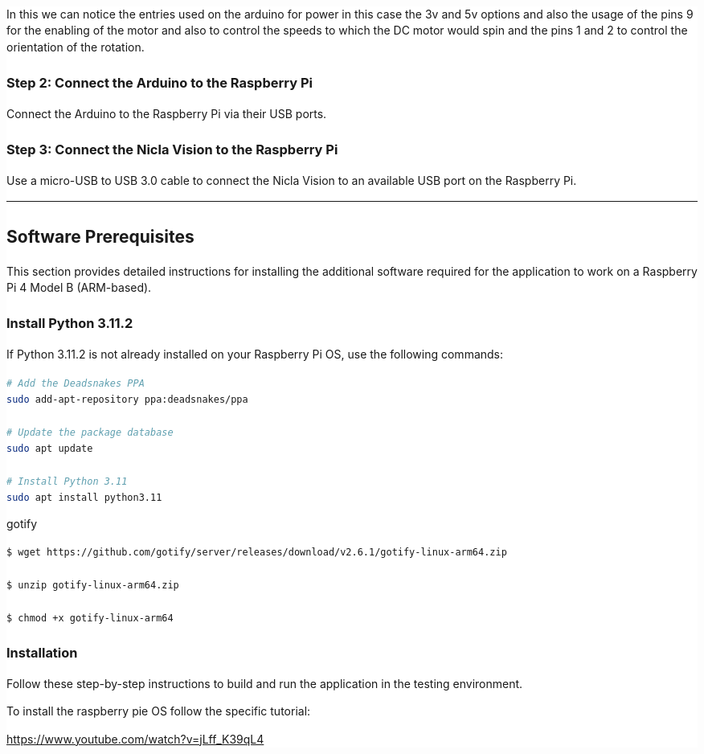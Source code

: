 In this we can notice the entries used on the arduino for power in this case the 3v and 5v options and also the usage of the pins 9 for the enabling of the motor and also to control the speeds to which the DC motor would spin and the pins 1 and 2 to control the orientation of the rotation.

### Step 2: Connect the Arduino to the Raspberry Pi

Connect the Arduino to the Raspberry Pi via their USB ports.

### Step 3: Connect the Nicla Vision to the Raspberry Pi

Use a micro-USB to USB 3.0 cable to connect the Nicla Vision to an available USB port on the Raspberry Pi.

---

## Software Prerequisites

This section provides detailed instructions for installing the additional software required for the application to work on a Raspberry Pi 4 Model B (ARM-based).

### Install Python 3.11.2

If Python 3.11.2 is not already installed on your Raspberry Pi OS, use the following commands:

```sh
# Add the Deadsnakes PPA
sudo add-apt-repository ppa:deadsnakes/ppa

# Update the package database
sudo apt update

# Install Python 3.11
sudo apt install python3.11
```


gotify
```
$ wget https://github.com/gotify/server/releases/download/v2.6.1/gotify-linux-arm64.zip

$ unzip gotify-linux-arm64.zip

$ chmod +x gotify-linux-arm64
```





### Installation

Follow these step-by-step instructions to build and run the application in the testing environment.

To install the raspberry pie OS follow the specific tutorial:

https://www.youtube.com/watch?v=jLff_K39qL4
